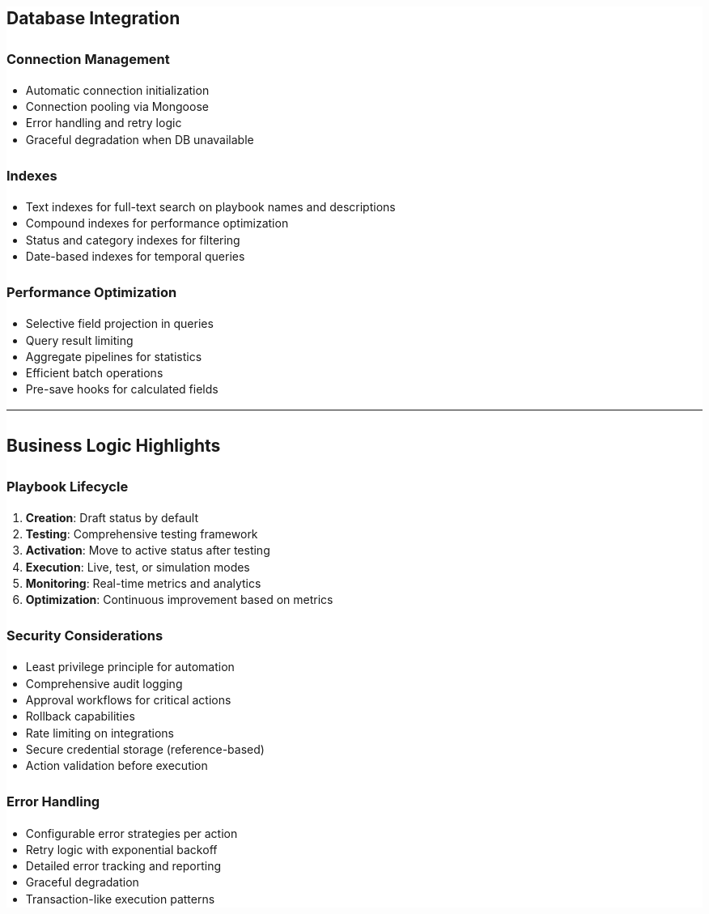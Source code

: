 
## Database Integration

### Connection Management
- Automatic connection initialization
- Connection pooling via Mongoose
- Error handling and retry logic
- Graceful degradation when DB unavailable

### Indexes
- Text indexes for full-text search on playbook names and descriptions
- Compound indexes for performance optimization
- Status and category indexes for filtering
- Date-based indexes for temporal queries

### Performance Optimization
- Selective field projection in queries
- Query result limiting
- Aggregate pipelines for statistics
- Efficient batch operations
- Pre-save hooks for calculated fields

---

## Business Logic Highlights

### Playbook Lifecycle
1. **Creation**: Draft status by default
2. **Testing**: Comprehensive testing framework
3. **Activation**: Move to active status after testing
4. **Execution**: Live, test, or simulation modes
5. **Monitoring**: Real-time metrics and analytics
6. **Optimization**: Continuous improvement based on metrics

### Security Considerations
- Least privilege principle for automation
- Comprehensive audit logging
- Approval workflows for critical actions
- Rollback capabilities
- Rate limiting on integrations
- Secure credential storage (reference-based)
- Action validation before execution

### Error Handling
- Configurable error strategies per action
- Retry logic with exponential backoff
- Detailed error tracking and reporting
- Graceful degradation
- Transaction-like execution patterns
